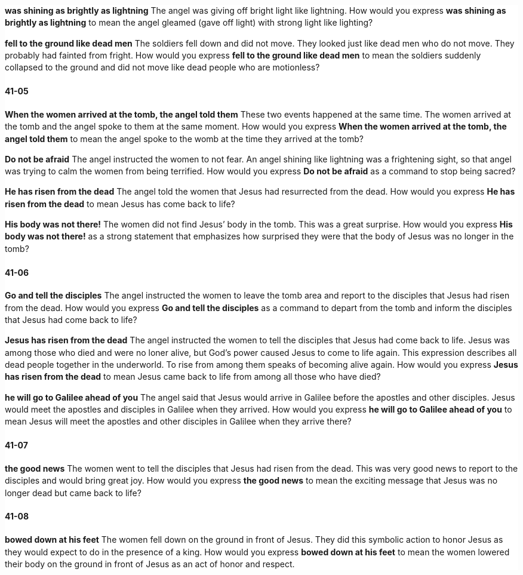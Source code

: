 **was shining as brightly as lightning** The angel was giving off bright light like lightning. How would you express **was shining as brightly as lightning** to mean the angel gleamed (gave off light) with strong light like lighting?

**fell to the ground like dead men** The soldiers fell down and did not move. They looked just like dead men who do not move. They probably had fainted from fright. How would you express **fell to the ground like dead men** to mean the soldiers suddenly collapsed to the ground and did not move like dead people who are motionless?

#### 41-05

**When the women arrived at the tomb, the angel told them** These two events happened at the same time. The women arrived at the tomb and the angel spoke to them at the same moment. How would you express **When the women arrived at the tomb, the angel told them** to mean the angel spoke to the womb at the time they arrived at the tomb?

**Do not be afraid** The angel instructed the women to not fear. An angel shining like lightning was a frightening sight, so that angel was trying to calm the women from being terrified. How would you express **Do not be afraid** as a command to stop being sacred?

**He has risen from the dead** The angel told the women that Jesus had resurrected from the dead. How would you express **He has risen from the dead** to mean Jesus has come back to life?

**His body was not there!** The women did not find Jesus’ body in the tomb. This was a great surprise. How would you express **His body was not there!** as a strong statement that emphasizes how surprised they were that the body of Jesus was no longer in the tomb?

#### 41-06

**Go and tell the disciples** The angel instructed the women to leave the tomb area and report to the disciples that Jesus had risen from the dead. How would you express **Go and tell the disciples** as a command to depart from the tomb and inform the disciples that Jesus had come back to life?

**Jesus has risen from the dead** The angel instructed the women to tell the disciples that Jesus had come back to life. Jesus was among those who died and were no loner alive, but God’s power caused Jesus to come to life again. This expression describes all dead people together in the underworld. To rise from among them speaks of becoming alive again. How would you express **Jesus has risen from the dead** to mean Jesus came back to life from among all those who have died?

**he will go to Galilee ahead of you** The angel said that Jesus would arrive in Galilee before the apostles and other disciples. Jesus would meet the apostles and disciples in Galilee when they arrived. How would you express **he will go to Galilee ahead of you** to mean Jesus will meet the apostles and other disciples in Galilee when they arrive there?

#### 41-07

**the good news** The women went to tell the disciples that Jesus had risen from the dead. This was very good news to report to the disciples and would bring great joy. How would you express **the good news** to mean the exciting message that Jesus was no longer dead but came back to life?

#### 41-08

**bowed down at his feet** The women fell down on the ground in front of Jesus. They did this symbolic action to honor Jesus as they would expect to do in the presence of a king. How would you express **bowed down at his feet** to mean the women lowered their body on the ground in front of Jesus as an act of honor and respect.
